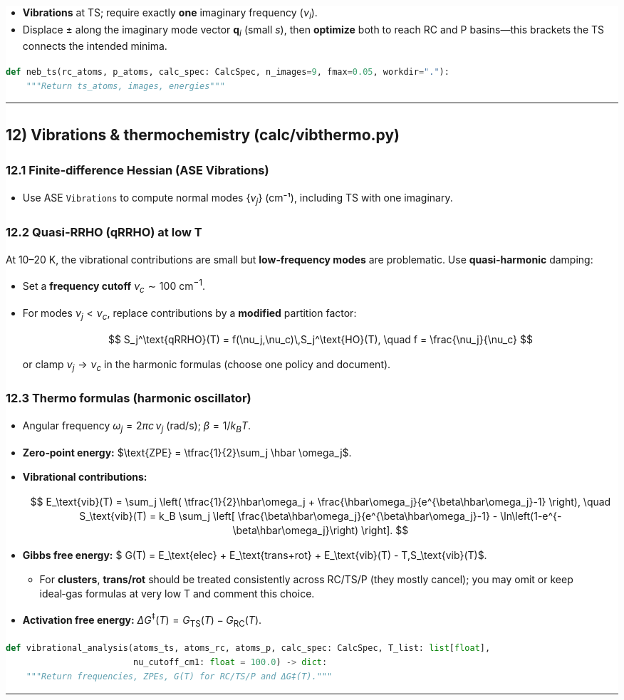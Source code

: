 * **Vibrations** at TS; require exactly **one** imaginary frequency ($\nu_i$).
* Displace ± along the imaginary mode vector $\mathbf{q}_i$ (small $s$), then **optimize** both to reach RC and P basins—this brackets the TS connects the intended minima.

```python
def neb_ts(rc_atoms, p_atoms, calc_spec: CalcSpec, n_images=9, fmax=0.05, workdir="."):
    """Return ts_atoms, images, energies"""
```

---

## 12) Vibrations & thermochemistry (calc/vibthermo.py)

### 12.1 Finite‑difference Hessian (ASE Vibrations)

* Use ASE `Vibrations` to compute normal modes $\{\nu_j\}$ (cm⁻¹), including TS with one imaginary.

### 12.2 Quasi‑RRHO (qRRHO) at low T

At 10–20 K, the vibrational contributions are small but **low‑frequency modes** are problematic. Use **quasi‑harmonic** damping:

* Set a **frequency cutoff** $\nu_c \sim 100\ \text{cm}^{-1}$.
* For modes $\nu_j < \nu_c$, replace contributions by a **modified** partition factor:

  $$
  S_j^\text{qRRHO}(T) = f(\nu_j,\nu_c)\,S_j^\text{HO}(T), \quad
  f = \frac{\nu_j}{\nu_c}
  $$

  or clamp $\nu_j \to \nu_c$ in the harmonic formulas (choose one policy and document).

### 12.3 Thermo formulas (harmonic oscillator)

* Angular frequency $\omega_j = 2\pi c\,\nu_j$ (rad/s); $\beta=1/k_B T$.
* **Zero‑point energy:** $\text{ZPE} = \tfrac{1}{2}\sum_j \hbar \omega_j$.
* **Vibrational contributions:**

  $$
  E_\text{vib}(T) = \sum_j \left( \tfrac{1}{2}\hbar\omega_j + \frac{\hbar\omega_j}{e^{\beta\hbar\omega_j}-1} \right),
  \quad
  S_\text{vib}(T) = k_B \sum_j \left[ \frac{\beta\hbar\omega_j}{e^{\beta\hbar\omega_j}-1} - \ln\left(1-e^{-\beta\hbar\omega_j}\right) \right].
  $$
* **Gibbs free energy:** $ G(T) = E_\text{elec} + E_\text{trans+rot} + E_\text{vib}(T) - T\,S_\text{vib}(T)$.

  * For **clusters**, **trans/rot** should be treated consistently across RC/TS/P (they mostly cancel); you may omit or keep ideal‑gas formulas at very low T and comment this choice.
* **Activation free energy:** $\Delta G^\ddagger(T)=G_\text{TS}(T)-G_\text{RC}(T)$.

```python
def vibrational_analysis(atoms_ts, atoms_rc, atoms_p, calc_spec: CalcSpec, T_list: list[float],
                         nu_cutoff_cm1: float = 100.0) -> dict:
    """Return frequencies, ZPEs, G(T) for RC/TS/P and ΔG‡(T)."""
```

---